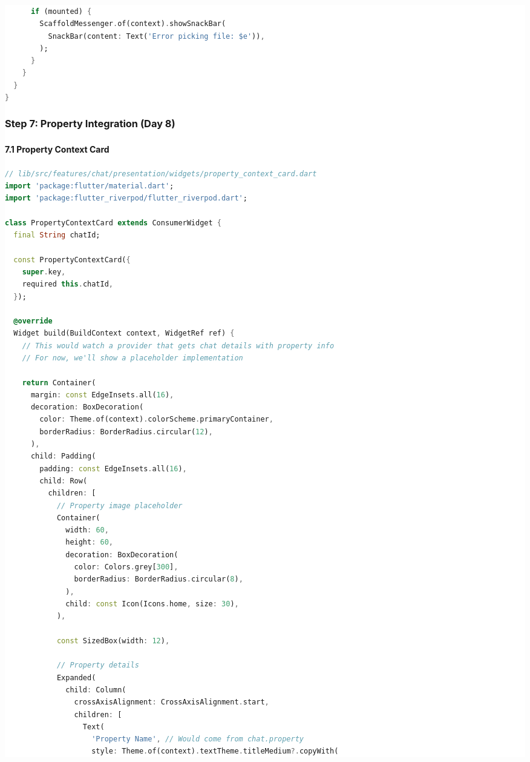 ```dart
      if (mounted) {
        ScaffoldMessenger.of(context).showSnackBar(
          SnackBar(content: Text('Error picking file: $e')),
        );
      }
    }
  }
}
```

### Step 7: Property Integration (Day 8)

#### 7.1 Property Context Card

```dart
// lib/src/features/chat/presentation/widgets/property_context_card.dart
import 'package:flutter/material.dart';
import 'package:flutter_riverpod/flutter_riverpod.dart';

class PropertyContextCard extends ConsumerWidget {
  final String chatId;

  const PropertyContextCard({
    super.key,
    required this.chatId,
  });

  @override
  Widget build(BuildContext context, WidgetRef ref) {
    // This would watch a provider that gets chat details with property info
    // For now, we'll show a placeholder implementation

    return Container(
      margin: const EdgeInsets.all(16),
      decoration: BoxDecoration(
        color: Theme.of(context).colorScheme.primaryContainer,
        borderRadius: BorderRadius.circular(12),
      ),
      child: Padding(
        padding: const EdgeInsets.all(16),
        child: Row(
          children: [
            // Property image placeholder
            Container(
              width: 60,
              height: 60,
              decoration: BoxDecoration(
                color: Colors.grey[300],
                borderRadius: BorderRadius.circular(8),
              ),
              child: const Icon(Icons.home, size: 30),
            ),

            const SizedBox(width: 12),

            // Property details
            Expanded(
              child: Column(
                crossAxisAlignment: CrossAxisAlignment.start,
                children: [
                  Text(
                    'Property Name', // Would come from chat.property
                    style: Theme.of(context).textTheme.titleMedium?.copyWith(
```